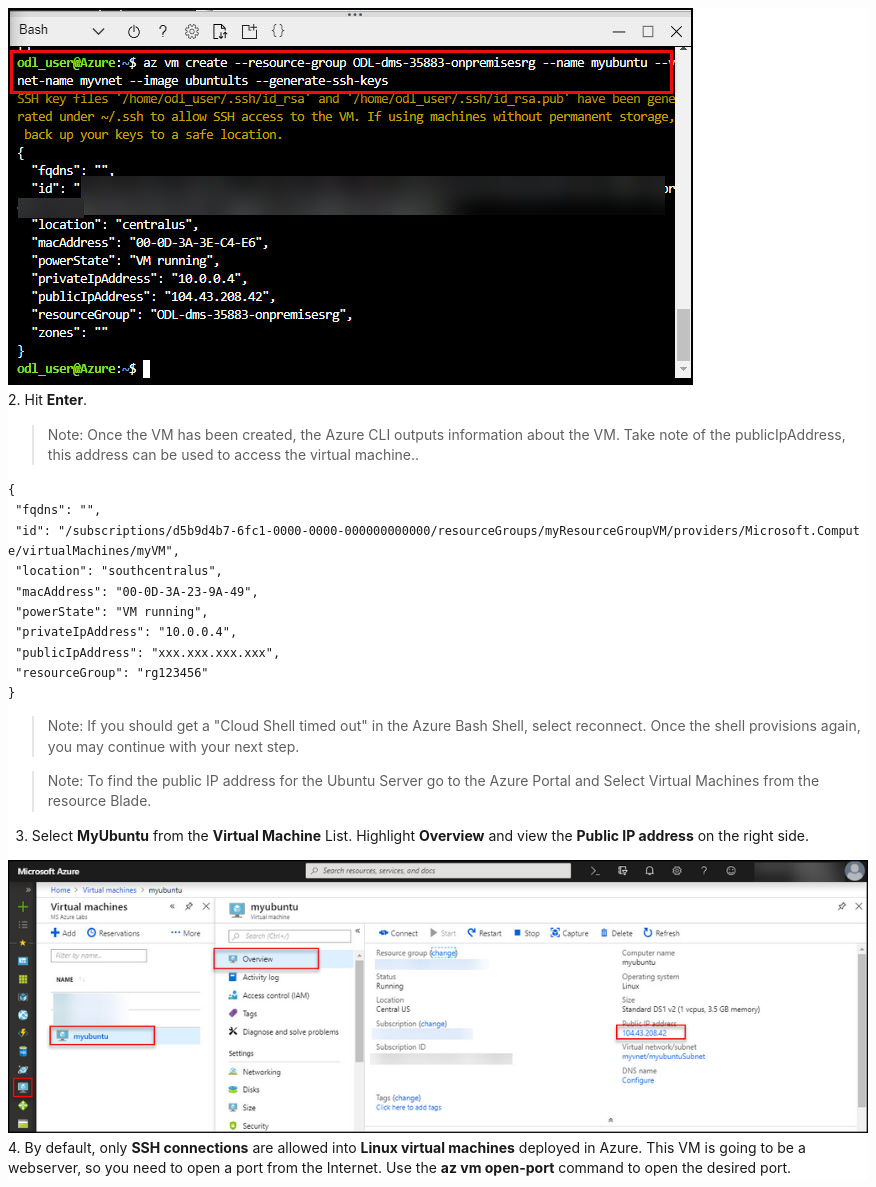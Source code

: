 <img src="images/post9.jpg"/><br/>
2.	Hit **Enter**.

  >Note: Once the VM has been created, the Azure CLI outputs information about the VM. Take note of the publicIpAddress, this address can be used to access the virtual machine..
  
```
{    
 "fqdns": "",
 "id": "/subscriptions/d5b9d4b7-6fc1-0000-0000-000000000000/resourceGroups/myResourceGroupVM/providers/Microsoft.Compute/virtualMachines/myVM",
 "location": "southcentralus",
 "macAddress": "00-0D-3A-23-9A-49",
 "powerState": "VM running",
 "privateIpAddress": "10.0.0.4",
 "publicIpAddress": "xxx.xxx.xxx.xxx",
 "resourceGroup": "rg123456"
}
```
   >Note: If you should get a "Cloud Shell timed out" in the Azure Bash Shell, select reconnect. Once the shell provisions again, you may continue with your next step.
   
   >Note: To find the public IP address for the Ubuntu Server go to the Azure Portal and Select Virtual Machines from the resource Blade.
   
3. Select **MyUbuntu** from the **Virtual Machine** List. Highlight **Overview** and view the **Public IP address** on the right side.<br/>

<img src="images/vm.jpg"/><br/>
4.	By default, only **SSH connections** are allowed into **Linux virtual machines** deployed in Azure. This VM is going to be a webserver, so you need to open a port from the Internet. Use the **az vm open-port** command to open the desired port.
```
```